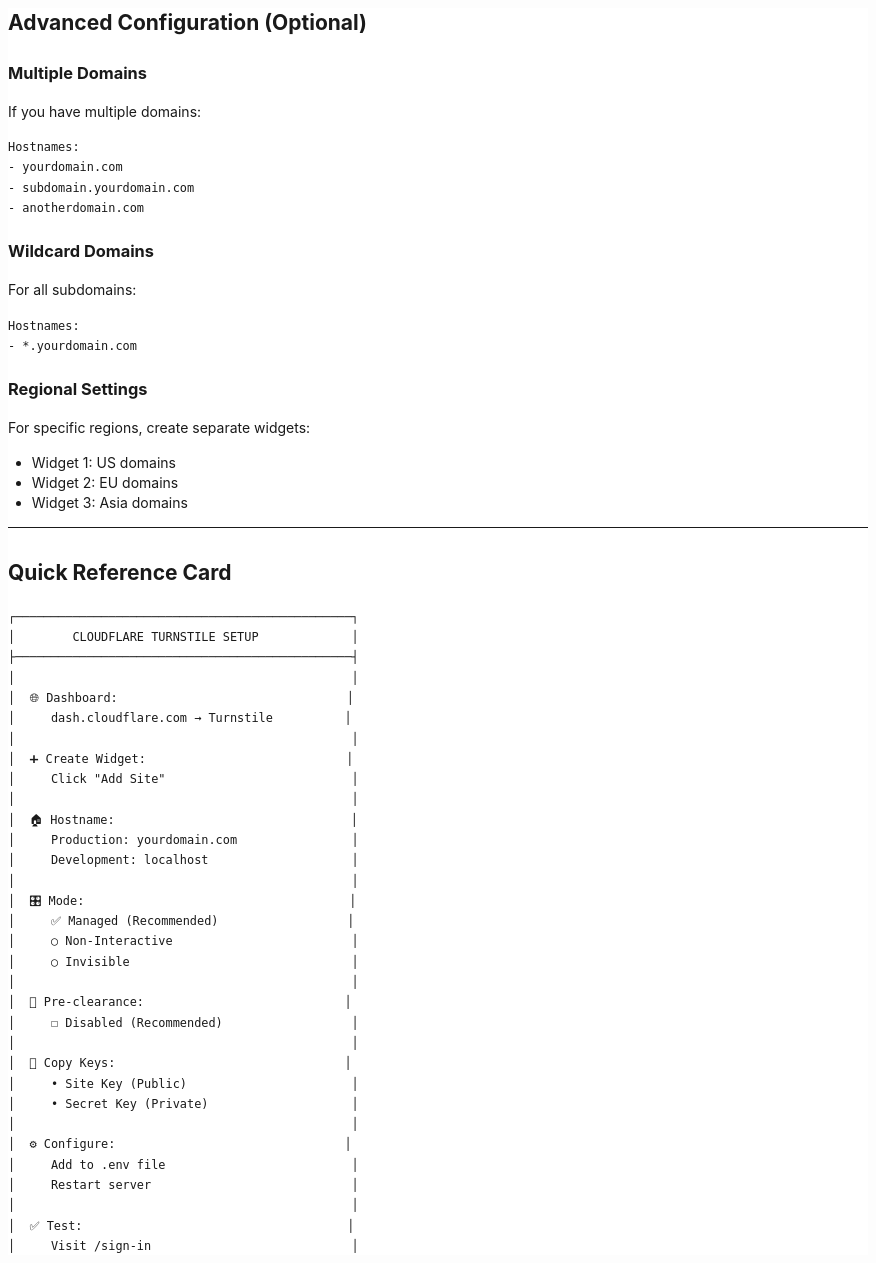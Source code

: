 
## Advanced Configuration (Optional)

### Multiple Domains

If you have multiple domains:
```
Hostnames:
- yourdomain.com
- subdomain.yourdomain.com
- anotherdomain.com
```

### Wildcard Domains

For all subdomains:
```
Hostnames:
- *.yourdomain.com
```

### Regional Settings

For specific regions, create separate widgets:
- Widget 1: US domains
- Widget 2: EU domains
- Widget 3: Asia domains

---

## Quick Reference Card

```
┌───────────────────────────────────────────────┐
│        CLOUDFLARE TURNSTILE SETUP             │
├───────────────────────────────────────────────┤
│                                               │
│  🌐 Dashboard:                                │
│     dash.cloudflare.com → Turnstile          │
│                                               │
│  ➕ Create Widget:                            │
│     Click "Add Site"                          │
│                                               │
│  🏠 Hostname:                                 │
│     Production: yourdomain.com                │
│     Development: localhost                    │
│                                               │
│  🎛️ Mode:                                     │
│     ✅ Managed (Recommended)                  │
│     ○ Non-Interactive                         │
│     ○ Invisible                               │
│                                               │
│  🔐 Pre-clearance:                            │
│     ☐ Disabled (Recommended)                  │
│                                               │
│  🔑 Copy Keys:                                │
│     • Site Key (Public)                       │
│     • Secret Key (Private)                    │
│                                               │
│  ⚙️ Configure:                                │
│     Add to .env file                          │
│     Restart server                            │
│                                               │
│  ✅ Test:                                     │
│     Visit /sign-in                            │
```